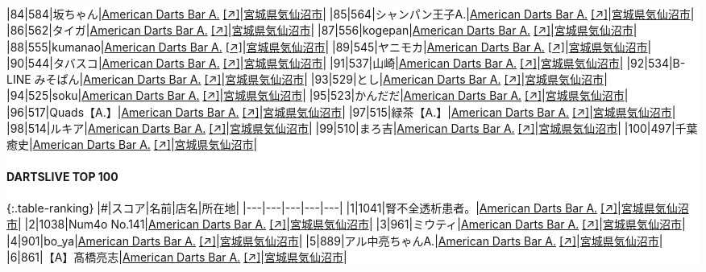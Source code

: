 |84|584|<span class="rank-name-pd">坂ちゃん</span>|<a href="/darts/rank/shops/85203.html">American Darts Bar A.</a> <a href="https://vs.phoenixdarts.com/jp/shop/shopDetailInfo/s_85203?s_seq=85203">[↗]</a>|<a href="/darts/rank/宮城県/気仙沼市">宮城県気仙沼市</a>|
|85|564|<span class="rank-name-pd">シャンパン王子A.</span>|<a href="/darts/rank/shops/85203.html">American Darts Bar A.</a> <a href="https://vs.phoenixdarts.com/jp/shop/shopDetailInfo/s_85203?s_seq=85203">[↗]</a>|<a href="/darts/rank/宮城県/気仙沼市">宮城県気仙沼市</a>|
|86|562|<span class="rank-name-pd">タイガ</span>|<a href="/darts/rank/shops/85203.html">American Darts Bar A.</a> <a href="https://vs.phoenixdarts.com/jp/shop/shopDetailInfo/s_85203?s_seq=85203">[↗]</a>|<a href="/darts/rank/宮城県/気仙沼市">宮城県気仙沼市</a>|
|87|556|<span class="rank-name-dl">kogepan</span>|<a href="/darts/rank/shops/187be3092f3f5a0ef454cb89828a1cfe.html">American Darts Bar A.</a> <a href="https://search.dartslive.com/jp/shop/187be3092f3f5a0ef454cb89828a1cfe">[↗]</a>|<a href="/darts/rank/宮城県/気仙沼市">宮城県気仙沼市</a>|
|88|555|<span class="rank-name-pd">kumanao</span>|<a href="/darts/rank/shops/85203.html">American Darts Bar A.</a> <a href="https://vs.phoenixdarts.com/jp/shop/shopDetailInfo/s_85203?s_seq=85203">[↗]</a>|<a href="/darts/rank/宮城県/気仙沼市">宮城県気仙沼市</a>|
|89|545|<span class="rank-name-pd">ヤニモカ</span>|<a href="/darts/rank/shops/85203.html">American Darts Bar A.</a> <a href="https://vs.phoenixdarts.com/jp/shop/shopDetailInfo/s_85203?s_seq=85203">[↗]</a>|<a href="/darts/rank/宮城県/気仙沼市">宮城県気仙沼市</a>|
|90|544|<span class="rank-name-pd">タバスコ</span>|<a href="/darts/rank/shops/85203.html">American Darts Bar A.</a> <a href="https://vs.phoenixdarts.com/jp/shop/shopDetailInfo/s_85203?s_seq=85203">[↗]</a>|<a href="/darts/rank/宮城県/気仙沼市">宮城県気仙沼市</a>|
|91|537|<span class="rank-name-dl">山崎</span>|<a href="/darts/rank/shops/187be3092f3f5a0ef454cb89828a1cfe.html">American Darts Bar A.</a> <a href="https://search.dartslive.com/jp/shop/187be3092f3f5a0ef454cb89828a1cfe">[↗]</a>|<a href="/darts/rank/宮城県/気仙沼市">宮城県気仙沼市</a>|
|92|534|<span class="rank-name-pd">B-LINE みそぱん</span>|<a href="/darts/rank/shops/85203.html">American Darts Bar A.</a> <a href="https://vs.phoenixdarts.com/jp/shop/shopDetailInfo/s_85203?s_seq=85203">[↗]</a>|<a href="/darts/rank/宮城県/気仙沼市">宮城県気仙沼市</a>|
|93|529|<span class="rank-name-pd">とし</span>|<a href="/darts/rank/shops/85203.html">American Darts Bar A.</a> <a href="https://vs.phoenixdarts.com/jp/shop/shopDetailInfo/s_85203?s_seq=85203">[↗]</a>|<a href="/darts/rank/宮城県/気仙沼市">宮城県気仙沼市</a>|
|94|525|<span class="rank-name-pd">soku</span>|<a href="/darts/rank/shops/85203.html">American Darts Bar A.</a> <a href="https://vs.phoenixdarts.com/jp/shop/shopDetailInfo/s_85203?s_seq=85203">[↗]</a>|<a href="/darts/rank/宮城県/気仙沼市">宮城県気仙沼市</a>|
|95|523|<span class="rank-name-pd">かんだだ</span>|<a href="/darts/rank/shops/85203.html">American Darts Bar A.</a> <a href="https://vs.phoenixdarts.com/jp/shop/shopDetailInfo/s_85203?s_seq=85203">[↗]</a>|<a href="/darts/rank/宮城県/気仙沼市">宮城県気仙沼市</a>|
|96|517|<span class="rank-name-dl">Quads【A.】</span>|<a href="/darts/rank/shops/187be3092f3f5a0ef454cb89828a1cfe.html">American Darts Bar A.</a> <a href="https://search.dartslive.com/jp/shop/187be3092f3f5a0ef454cb89828a1cfe">[↗]</a>|<a href="/darts/rank/宮城県/気仙沼市">宮城県気仙沼市</a>|
|97|515|<span class="rank-name-pd">緑茶【A.】</span>|<a href="/darts/rank/shops/85203.html">American Darts Bar A.</a> <a href="https://vs.phoenixdarts.com/jp/shop/shopDetailInfo/s_85203?s_seq=85203">[↗]</a>|<a href="/darts/rank/宮城県/気仙沼市">宮城県気仙沼市</a>|
|98|514|<span class="rank-name-pd">ルキア</span>|<a href="/darts/rank/shops/85203.html">American Darts Bar A.</a> <a href="https://vs.phoenixdarts.com/jp/shop/shopDetailInfo/s_85203?s_seq=85203">[↗]</a>|<a href="/darts/rank/宮城県/気仙沼市">宮城県気仙沼市</a>|
|99|510|<span class="rank-name-pd">まろ吉</span>|<a href="/darts/rank/shops/85203.html">American Darts Bar A.</a> <a href="https://vs.phoenixdarts.com/jp/shop/shopDetailInfo/s_85203?s_seq=85203">[↗]</a>|<a href="/darts/rank/宮城県/気仙沼市">宮城県気仙沼市</a>|
|100|497|<span class="rank-name-pd">千葉　癒史</span>|<a href="/darts/rank/shops/85203.html">American Darts Bar A.</a> <a href="https://vs.phoenixdarts.com/jp/shop/shopDetailInfo/s_85203?s_seq=85203">[↗]</a>|<a href="/darts/rank/宮城県/気仙沼市">宮城県気仙沼市</a>|


#### DARTSLIVE TOP 100



{:.table-ranking}
|#|スコア|名前|店名|所在地|
|---|---|---|---|---|
|1|1041|<span class="rank-name-dl">腎不全透析患者。</span>|<a href="/darts/rank/shops/187be3092f3f5a0ef454cb89828a1cfe.html">American Darts Bar A.</a> <a href="https://search.dartslive.com/jp/shop/187be3092f3f5a0ef454cb89828a1cfe">[↗]</a>|<a href="/darts/rank/宮城県/気仙沼市">宮城県気仙沼市</a>|
|2|1038|<span class="rank-name-dl">Num4o No.141</span>|<a href="/darts/rank/shops/187be3092f3f5a0ef454cb89828a1cfe.html">American Darts Bar A.</a> <a href="https://search.dartslive.com/jp/shop/187be3092f3f5a0ef454cb89828a1cfe">[↗]</a>|<a href="/darts/rank/宮城県/気仙沼市">宮城県気仙沼市</a>|
|3|961|<span class="rank-name-dl">ミウティ</span>|<a href="/darts/rank/shops/187be3092f3f5a0ef454cb89828a1cfe.html">American Darts Bar A.</a> <a href="https://search.dartslive.com/jp/shop/187be3092f3f5a0ef454cb89828a1cfe">[↗]</a>|<a href="/darts/rank/宮城県/気仙沼市">宮城県気仙沼市</a>|
|4|901|<span class="rank-name-dl">bo_ya</span>|<a href="/darts/rank/shops/187be3092f3f5a0ef454cb89828a1cfe.html">American Darts Bar A.</a> <a href="https://search.dartslive.com/jp/shop/187be3092f3f5a0ef454cb89828a1cfe">[↗]</a>|<a href="/darts/rank/宮城県/気仙沼市">宮城県気仙沼市</a>|
|5|889|<span class="rank-name-dl">アル中亮ちゃんA.</span>|<a href="/darts/rank/shops/187be3092f3f5a0ef454cb89828a1cfe.html">American Darts Bar A.</a> <a href="https://search.dartslive.com/jp/shop/187be3092f3f5a0ef454cb89828a1cfe">[↗]</a>|<a href="/darts/rank/宮城県/気仙沼市">宮城県気仙沼市</a>|
|6|861|<span class="rank-name-dl">【A】髙橋亮志</span>|<a href="/darts/rank/shops/187be3092f3f5a0ef454cb89828a1cfe.html">American Darts Bar A.</a> <a href="https://search.dartslive.com/jp/shop/187be3092f3f5a0ef454cb89828a1cfe">[↗]</a>|<a href="/darts/rank/宮城県/気仙沼市">宮城県気仙沼市</a>|